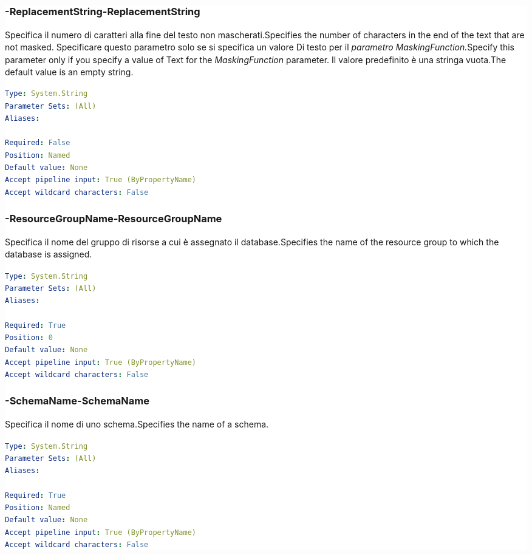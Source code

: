 ### <span data-ttu-id="5eebe-150">-ReplacementString</span><span class="sxs-lookup"><span data-stu-id="5eebe-150">-ReplacementString</span></span>
<span data-ttu-id="5eebe-151">Specifica il numero di caratteri alla fine del testo non mascherati.</span><span class="sxs-lookup"><span data-stu-id="5eebe-151">Specifies the number of characters in the end of the text that are not masked.</span></span>
<span data-ttu-id="5eebe-152">Specificare questo parametro solo se si specifica un valore Di testo per il *parametro MaskingFunction.*</span><span class="sxs-lookup"><span data-stu-id="5eebe-152">Specify this parameter only if you specify a value of Text for the *MaskingFunction* parameter.</span></span>
<span data-ttu-id="5eebe-153">Il valore predefinito è una stringa vuota.</span><span class="sxs-lookup"><span data-stu-id="5eebe-153">The default value is an empty string.</span></span>

```yaml
Type: System.String
Parameter Sets: (All)
Aliases:

Required: False
Position: Named
Default value: None
Accept pipeline input: True (ByPropertyName)
Accept wildcard characters: False
```

### <span data-ttu-id="5eebe-154">-ResourceGroupName</span><span class="sxs-lookup"><span data-stu-id="5eebe-154">-ResourceGroupName</span></span>
<span data-ttu-id="5eebe-155">Specifica il nome del gruppo di risorse a cui è assegnato il database.</span><span class="sxs-lookup"><span data-stu-id="5eebe-155">Specifies the name of the resource group to which the database is assigned.</span></span>

```yaml
Type: System.String
Parameter Sets: (All)
Aliases:

Required: True
Position: 0
Default value: None
Accept pipeline input: True (ByPropertyName)
Accept wildcard characters: False
```

### <span data-ttu-id="5eebe-156">-SchemaName</span><span class="sxs-lookup"><span data-stu-id="5eebe-156">-SchemaName</span></span>
<span data-ttu-id="5eebe-157">Specifica il nome di uno schema.</span><span class="sxs-lookup"><span data-stu-id="5eebe-157">Specifies the name of a schema.</span></span>

```yaml
Type: System.String
Parameter Sets: (All)
Aliases:

Required: True
Position: Named
Default value: None
Accept pipeline input: True (ByPropertyName)
Accept wildcard characters: False
```
